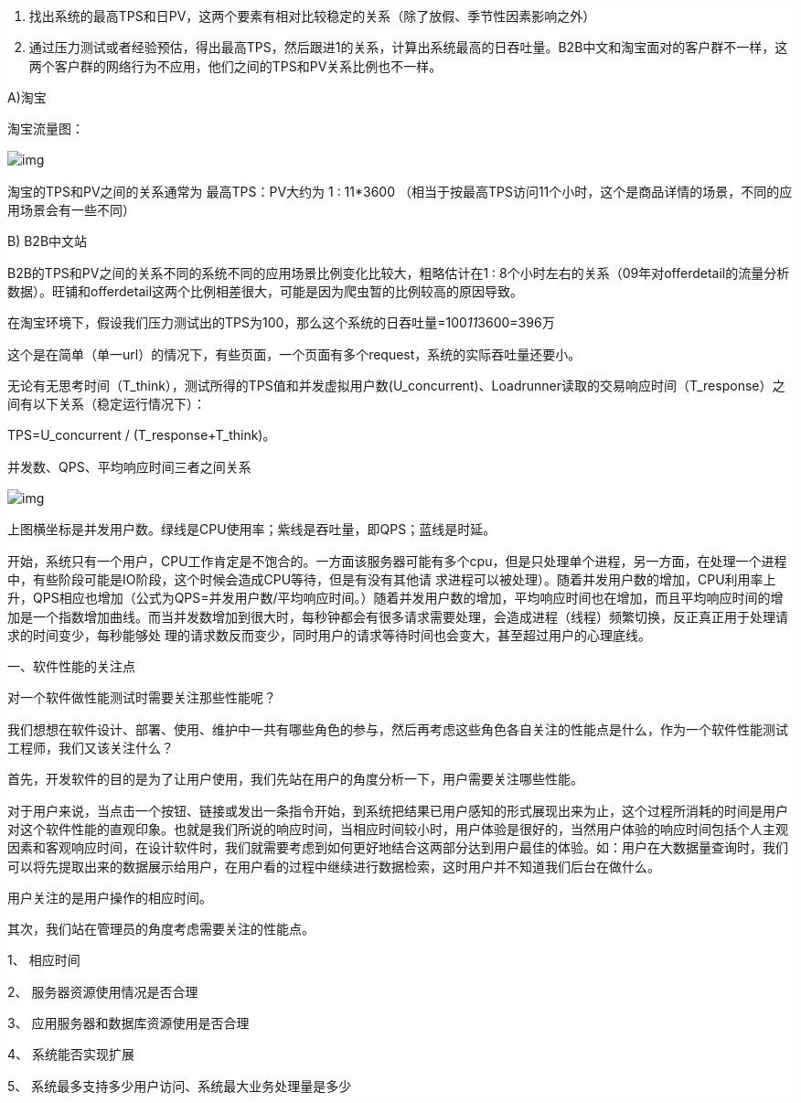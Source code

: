 1. 找出系统的最高TPS和日PV，这两个要素有相对比较稳定的关系（除了放假、季节性因素影响之外）

2. 通过压力测试或者经验预估，得出最高TPS，然后跟进1的关系，计算出系统最高的日吞吐量。B2B中文和淘宝面对的客户群不一样，这两个客户群的网络行为不应用，他们之间的TPS和PV关系比例也不一样。

A)淘宝

淘宝流量图：

![img](https:////upload-images.jianshu.io/upload_images/9405009-38330b52a93daf7c.jpg?imageMogr2/auto-orient/strip|imageView2/2/w/690/format/webp)

淘宝的TPS和PV之间的关系通常为 最高TPS：PV大约为 1 : 11*3600 （相当于按最高TPS访问11个小时，这个是商品详情的场景，不同的应用场景会有一些不同）

B) B2B中文站

B2B的TPS和PV之间的关系不同的系统不同的应用场景比例变化比较大，粗略估计在1 : 8个小时左右的关系（09年对offerdetail的流量分析数据）。旺铺和offerdetail这两个比例相差很大，可能是因为爬虫暂的比例较高的原因导致。

在淘宝环境下，假设我们压力测试出的TPS为100，那么这个系统的日吞吐量=100*11*3600=396万

这个是在简单（单一url）的情况下，有些页面，一个页面有多个request，系统的实际吞吐量还要小。

无论有无思考时间（T_think），测试所得的TPS值和并发虚拟用户数(U_concurrent)、Loadrunner读取的交易响应时间（T_response）之间有以下关系（稳定运行情况下）：

TPS=U_concurrent / (T_response+T_think)。

并发数、QPS、平均响应时间三者之间关系

![img](https:////upload-images.jianshu.io/upload_images/9405009-d9a096983a4d7e45.jpg?imageMogr2/auto-orient/strip|imageView2/2/w/500/format/webp)

上图横坐标是并发用户数。绿线是CPU使用率；紫线是吞吐量，即QPS；蓝线是时延。

开始，系统只有一个用户，CPU工作肯定是不饱合的。一方面该服务器可能有多个cpu，但是只处理单个进程，另一方面，在处理一个进程中，有些阶段可能是IO阶段，这个时候会造成CPU等待，但是有没有其他请 求进程可以被处理）。随着并发用户数的增加，CPU利用率上升，QPS相应也增加（公式为QPS=并发用户数/平均响应时间。）随着并发用户数的增加，平均响应时间也在增加，而且平均响应时间的增加是一个指数增加曲线。而当并发数增加到很大时，每秒钟都会有很多请求需要处理，会造成进程（线程）频繁切换，反正真正用于处理请求的时间变少，每秒能够处 理的请求数反而变少，同时用户的请求等待时间也会变大，甚至超过用户的心理底线。

一、软件性能的关注点

对一个软件做性能测试时需要关注那些性能呢？

我们想想在软件设计、部署、使用、维护中一共有哪些角色的参与，然后再考虑这些角色各自关注的性能点是什么，作为一个软件性能测试工程师，我们又该关注什么？

首先，开发软件的目的是为了让用户使用，我们先站在用户的角度分析一下，用户需要关注哪些性能。

对于用户来说，当点击一个按钮、链接或发出一条指令开始，到系统把结果已用户感知的形式展现出来为止，这个过程所消耗的时间是用户对这个软件性能的直观印象。也就是我们所说的响应时间，当相应时间较小时，用户体验是很好的，当然用户体验的响应时间包括个人主观因素和客观响应时间，在设计软件时，我们就需要考虑到如何更好地结合这两部分达到用户最佳的体验。如：用户在大数据量查询时，我们可以将先提取出来的数据展示给用户，在用户看的过程中继续进行数据检索，这时用户并不知道我们后台在做什么。

用户关注的是用户操作的相应时间。

其次，我们站在管理员的角度考虑需要关注的性能点。

1、 相应时间

2、 服务器资源使用情况是否合理

3、 应用服务器和数据库资源使用是否合理

4、 系统能否实现扩展

5、 系统最多支持多少用户访问、系统最大业务处理量是多少
